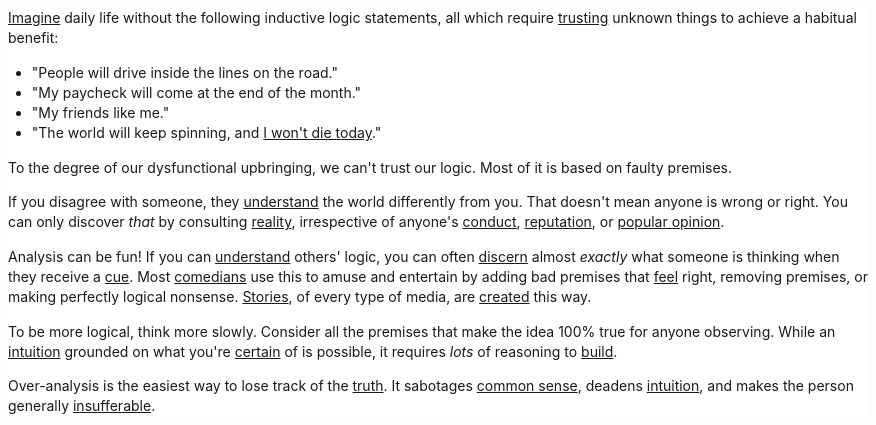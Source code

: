 [Imagine](/imagination/) daily life without the following inductive logic statements, all which require [trusting](/trust/) unknown things to achieve a habitual benefit:

- "People will drive inside the lines on the road."
- "My paycheck will come at the end of the month."
- "My friends like me."
- "The world will keep spinning, and [I won't die today](/fear/)."

To the degree of our dysfunctional upbringing, we can't trust our logic. Most of it is based on faulty premises.

If you disagree with someone, they [understand](/understanding/) the world differently from you. That doesn't mean anyone is wrong or right. You can only discover *that* by consulting [reality](/reality/), irrespective of anyone's [conduct](https://adequate.life/people-3/), [reputation](/image/), or [popular opinion](/trends/).

Analysis can be fun! If you can [understand](/understanding/) others' logic, you can often [discern](/imagination/) almost *exactly* what someone is thinking when they receive a [cue](/habits/). Most [comedians](/humor/) use this to amuse and entertain by adding bad premises that [feel](/feelings/) right, removing premises, or making perfectly logical nonsense. [Stories](/stories/), of every type of media, are [created](/creations/) this way.

To be more logical, think more slowly. Consider all the premises that make the idea 100% true for anyone observing. While an [intuition](/feelings/) grounded on what you're [certain](/certainty/) of is possible, it requires *lots* of reasoning to [build](/creations/).

Over-analysis is the easiest way to lose track of the [truth](/reality/). It sabotages [common sense](/understanding/), deadens [intuition](/feelings/), and makes the person generally [insufferable](https://adequate.life/people-3/).
